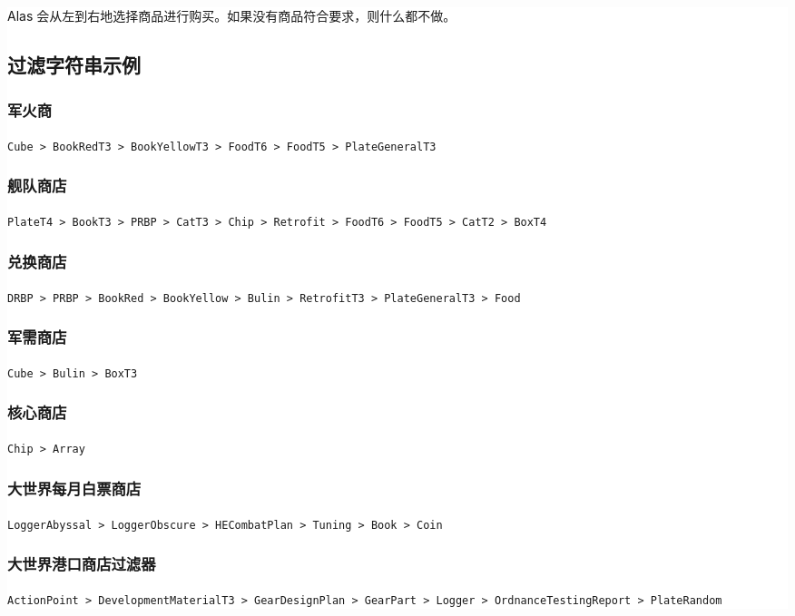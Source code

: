 Alas 会从左到右地选择商品进行购买。如果没有商品符合要求，则什么都不做。

## 过滤字符串示例

### 军火商

```text
Cube > BookRedT3 > BookYellowT3 > FoodT6 > FoodT5 > PlateGeneralT3
```

### 舰队商店

```text
PlateT4 > BookT3 > PRBP > CatT3 > Chip > Retrofit > FoodT6 > FoodT5 > CatT2 > BoxT4
```

### 兑换商店

```text
DRBP > PRBP > BookRed > BookYellow > Bulin > RetrofitT3 > PlateGeneralT3 > Food
```

### 军需商店

```text
Cube > Bulin > BoxT3
```

### 核心商店

```text
Chip > Array
```

### 大世界每月白票商店

```text
LoggerAbyssal > LoggerObscure > HECombatPlan > Tuning > Book > Coin
```

### 大世界港口商店过滤器

```text
ActionPoint > DevelopmentMaterialT3 > GearDesignPlan > GearPart > Logger > OrdnanceTestingReport > PlateRandom
```
